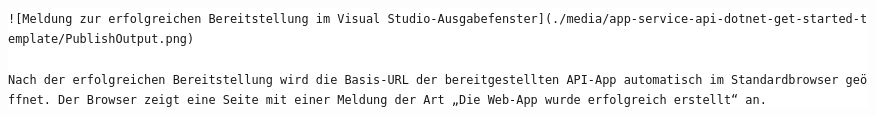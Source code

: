 	![Meldung zur erfolgreichen Bereitstellung im Visual Studio-Ausgabefenster](./media/app-service-api-dotnet-get-started-template/PublishOutput.png)

	Nach der erfolgreichen Bereitstellung wird die Basis-URL der bereitgestellten API-App automatisch im Standardbrowser geöffnet. Der Browser zeigt eine Seite mit einer Meldung der Art „Die Web-App wurde erfolgreich erstellt“ an.
